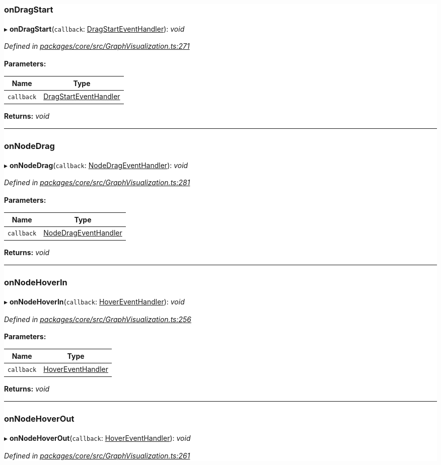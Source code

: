 ###  onDragStart

▸ **onDragStart**(`callback`: [DragStartEventHandler](../modules/core.md#dragstarteventhandler)): *void*

*Defined in [packages/core/src/GraphVisualization.ts:271](https://github.com/uplevel-technology/graph-viz/blob/a1a88b4/packages/core/src/GraphVisualization.ts#L271)*

**Parameters:**

Name | Type |
------ | ------ |
`callback` | [DragStartEventHandler](../modules/core.md#dragstarteventhandler) |

**Returns:** *void*

___

###  onNodeDrag

▸ **onNodeDrag**(`callback`: [NodeDragEventHandler](../modules/core.md#nodedrageventhandler)): *void*

*Defined in [packages/core/src/GraphVisualization.ts:281](https://github.com/uplevel-technology/graph-viz/blob/a1a88b4/packages/core/src/GraphVisualization.ts#L281)*

**Parameters:**

Name | Type |
------ | ------ |
`callback` | [NodeDragEventHandler](../modules/core.md#nodedrageventhandler) |

**Returns:** *void*

___

###  onNodeHoverIn

▸ **onNodeHoverIn**(`callback`: [HoverEventHandler](../modules/core.md#hovereventhandler)): *void*

*Defined in [packages/core/src/GraphVisualization.ts:256](https://github.com/uplevel-technology/graph-viz/blob/a1a88b4/packages/core/src/GraphVisualization.ts#L256)*

**Parameters:**

Name | Type |
------ | ------ |
`callback` | [HoverEventHandler](../modules/core.md#hovereventhandler) |

**Returns:** *void*

___

###  onNodeHoverOut

▸ **onNodeHoverOut**(`callback`: [HoverEventHandler](../modules/core.md#hovereventhandler)): *void*

*Defined in [packages/core/src/GraphVisualization.ts:261](https://github.com/uplevel-technology/graph-viz/blob/a1a88b4/packages/core/src/GraphVisualization.ts#L261)*
